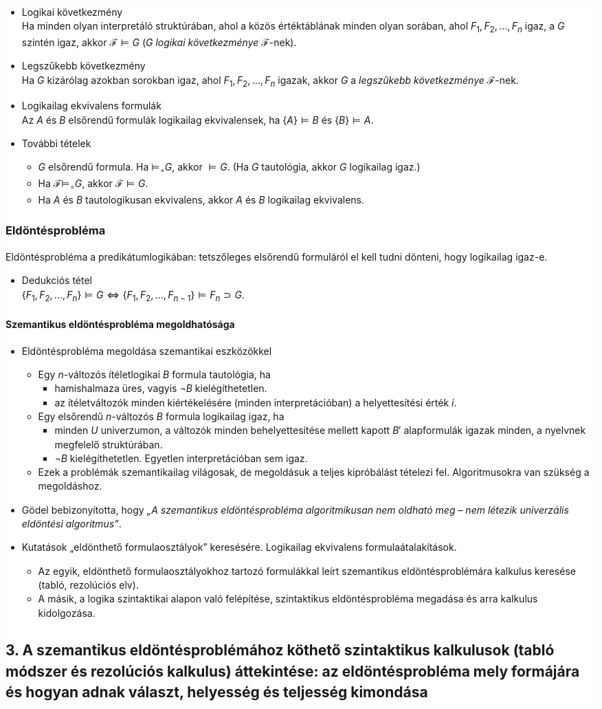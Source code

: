 * Logikai következmény  
  Ha minden olyan interpretáló struktúrában, ahol a közös értéktáblának minden olyan sorában, ahol $F_1, F_2, ..., F_n$ igaz, a $G$ szintén igaz, akkor $\mathcal{F} \models G$ ($G$ _logikai következménye_ $\mathcal{F}$-nek).

* Legszűkebb következmény  
  Ha $G$ kizárólag azokban sorokban igaz, ahol $F_1, F_2, ..., F_n$ igazak, akkor $G$ a _legszűkebb következménye_ $\mathcal{F}$-nek.

* Logikailag ekvivalens formulák  
  Az $A$ és $B$ elsőrendű formulák logikailag ekvivalensek, ha $\{A\} \models B$ és $\{B\} \models A$.

* További tételek
  * $G$ elsőrendű formula. Ha $\models_\circ G$, akkor $\models G$. (Ha $G$ tautológia, akkor $G$ logikailag igaz.)
  * Ha $\mathcal{F} \models_\circ G$, akkor $\mathcal{F} \models G$.
  * Ha $A$ és $B$ tautologikusan ekvivalens, akkor $A$ és $B$ logikailag ekvivalens.

### Eldöntésprobléma

Eldöntésprobléma a predikátumlogikában: tetszőleges elsőrendű formuláról el kell tudni dönteni, hogy logikailag igaz-e.  

* Dedukciós tétel  
  $\{F_1, F_2, ..., F_n\} \models G \Longleftrightarrow \{F_1, F_2, ..., F_{n-1}\} \models F_n \supset G$.

#### Szemantikus eldöntésprobléma megoldhatósága

* Eldöntésprobléma megoldása szemantikai eszközökkel  
  * Egy $n$-változós ítéletlogikai $B$ formula tautológia, ha
    * hamishalmaza üres, vagyis $\neg B$ kielégíthetetlen.
    * az ítéletváltozók minden kiértékelésére (minden interpretációban) a helyettesítési érték $i$.
  * Egy elsőrendű $n$-változós $B$ formula logikailag igaz, ha
    * minden $U$ univerzumon, a változók minden behelyettesítése mellett kapott $B'$ alapformulák igazak minden, a nyelvnek megfelelő struktúrában.
    * $\neg B$ kielégíthetetlen. Egyetlen interpretációban sem igaz.
  * Ezek a problémák szemantikailag világosak, de megoldásuk a teljes kipróbálást tételezi fel. Algoritmusokra van szükség a megoldáshoz.

* Gödel bebizonyította, hogy _„A szemantikus eldöntésprobléma algoritmikusan nem oldható meg – nem létezik univerzális eldöntési algoritmus”_.
* Kutatások „eldönthető formulaosztályok” keresésére. Logikailag ekvivalens formulaátalakítások.
  * Az egyik, eldönthető formulaosztályokhoz tartozó formulákkal leírt szemantikus eldöntésproblémára kalkulus keresése (tabló, rezolúciós elv).
  * A másik, a logika szintaktikai alapon való felépítése, szintaktikus eldöntésprobléma megadása és arra kalkulus kidolgozása.

## 3. A szemantikus eldöntésproblémához köthető szintaktikus kalkulusok (tabló módszer és rezolúciós kalkulus) áttekintése: az eldöntésprobléma mely formájára és hogyan adnak választ, helyesség és teljesség kimondása <a name="chapter03"></a>
